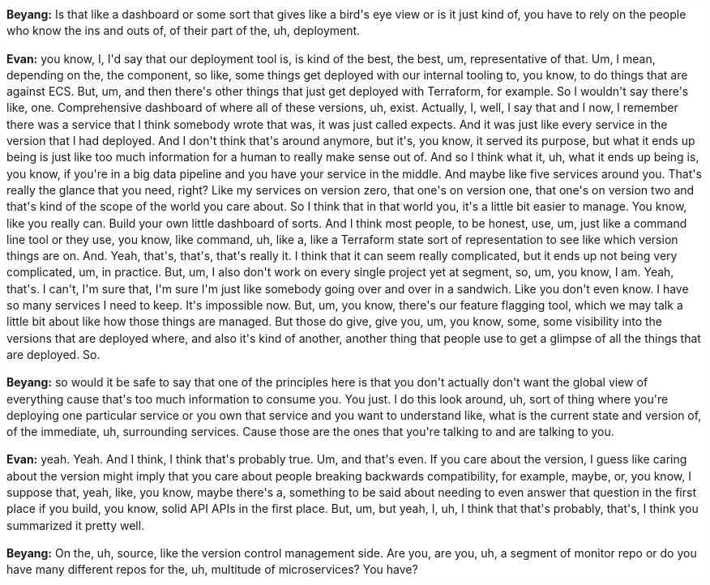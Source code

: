 **Beyang:** Is that like a dashboard or some sort that gives like a bird's eye view or is it just kind of, you have to rely on the people who know the ins and outs of, of their part of the, uh, deployment.

**Evan:** you know, I, I'd say that our deployment tool is, is kind of the best, the best, um, representative of that. Um, I mean, depending on the, the component, so like, some things get deployed with our internal tooling to, you know, to do things that are against ECS. But, um, and then there's other things that just get deployed with Terraform, for example.
So I wouldn't say there's like, one. Comprehensive dashboard of where all of these versions, uh, exist. Actually, I, well, I say that and I now, I remember there was a service that I think somebody wrote that was, it was just called expects. And it was just like every service in the version that I had deployed.
And I don't think that's around anymore, but it's, you know, it served its purpose, but what it ends up being is just like too much information for a human to really make sense out of. And so I think what it, uh, what it ends up being is, you know, if you're in a big data pipeline and you have your service in the middle.
And maybe like five services around you. That's really the glance that you need, right? Like my services on version zero, that one's on version one, that one's on version two and that's kind of the scope of the world you care about. So I think that in that world you, it's a little bit easier to manage. You know, like you really can.
Build your own little dashboard of sorts. And I think most people, to be honest, use, um, just like a command line tool or they use, you know, like command, uh, like a, like a Terraform state sort of representation to see like which version things are on. And. Yeah, that's, that's, that's really it. I think that it can seem really complicated, but it ends up not being very complicated, um, in practice.
But, um, I also don't work on every single project yet at segment, so, um, you know, I am. Yeah, that's. I can't, I'm sure that, I'm sure I'm just like somebody going over and over in a sandwich. Like you don't even know. I have so many services I need to keep. It's impossible now. But, um, you know, there's our feature flagging tool, which we may talk a little bit about like how those things are managed.
But those do give, give you, um, you know, some, some visibility into the versions that are deployed where, and also it's kind of another, another thing that people use to get a glimpse of all the things that are deployed. So.

**Beyang:** so would it be safe to say that one of the principles here is that you don't actually don't want the global view of everything cause that's too much information to consume you. You just. I do this look around, uh, sort of thing where you're deploying one particular service or you own that service and you want to understand like, what is the current state and version of, of the immediate, uh, surrounding services.
Cause those are the ones that you're talking to and are talking to you.

**Evan:** yeah. Yeah. And I think, I think that's probably true. Um, and that's even. If you care about the version, I guess like caring about the version might imply that you care about people breaking backwards compatibility, for example, maybe, or, you know, I suppose that, yeah, like, you know, maybe there's a, something to be said about needing to even answer that question in the first place if you build, you know, solid API APIs in the first place.
But, um, but yeah, I, uh, I think that that's probably, that's, I think you summarized it pretty well.

**Beyang:** On the, uh, source, like the version control management side. Are you, are you, uh, a segment of monitor repo or do you have many different repos for the, uh, multitude of microservices? You have?
